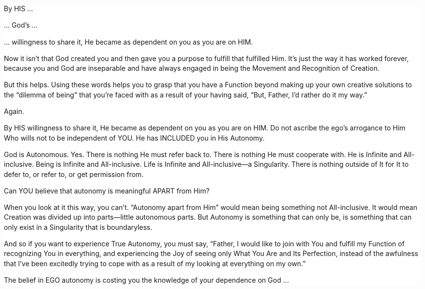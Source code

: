 <div markdown="1" class="well book">
By HIS &hellip;
</div>

&hellip; God&rsquo;s &hellip;

<div markdown="1" class="well book">
&hellip; willingness to share it, He became as dependent on you as you
are on HIM.
</div>

Now it isn&rsquo;t that God created you and then gave you a purpose to
fulfill that fulfilled Him. It&rsquo;s just the way it has worked
forever, because you and God are inseparable and have always engaged in
being the Movement and Recognition of Creation.

But this helps. Using these words helps you to grasp that you have a
Function beyond making up your own creative solutions to the
&ldquo;dilemma of being&rdquo; that you&rsquo;re faced with as a result
of your having said, &ldquo;But, Father, I&rsquo;d rather do it my
way.&rdquo;

Again.

<div markdown="1" class="well book">
By HIS willingness to share it, He became as dependent on you as you are
on HIM. Do not ascribe the ego&rsquo;s arrogance to Him Who wills not to
be independent of YOU. He has INCLUDED you in His Autonomy.
</div>

God is Autonomous. Yes. There is nothing He must refer back to. There is
nothing He must cooperate with. He is Infinite and All-inclusive. Being
is Infinite and All-inclusive. Life is Infinite and
All-inclusive&mdash;a Singularity. There is nothing outside of It for It
to defer to, or refer to, or get permission from.

<div markdown="1" class="well book">
Can YOU believe that autonomy is meaningful APART from Him?
</div>

When you look at it this way, you can&rsquo;t. &ldquo;Autonomy apart
from Him&rdquo; would mean being something not All-inclusive. It would
mean Creation was divided up into parts&mdash;little autonomous parts.
But Autonomy is something that can only be, is something that can only
exist in a Singularity that is boundaryless.

And so if you want to experience True Autonomy, you must say,
&ldquo;Father, I would like to join with You and fulfill my Function of
recognizing You in everything, and experiencing the Joy of seeing only
What You Are and Its Perfection, instead of the awfulness that
I&rsquo;ve been excitedly trying to cope with as a result of my looking
at everything on my own.&rdquo;

<div markdown="1" class="well book">
The belief in EGO autonomy is costing you the knowledge of your
dependence on God &hellip;
</div>
